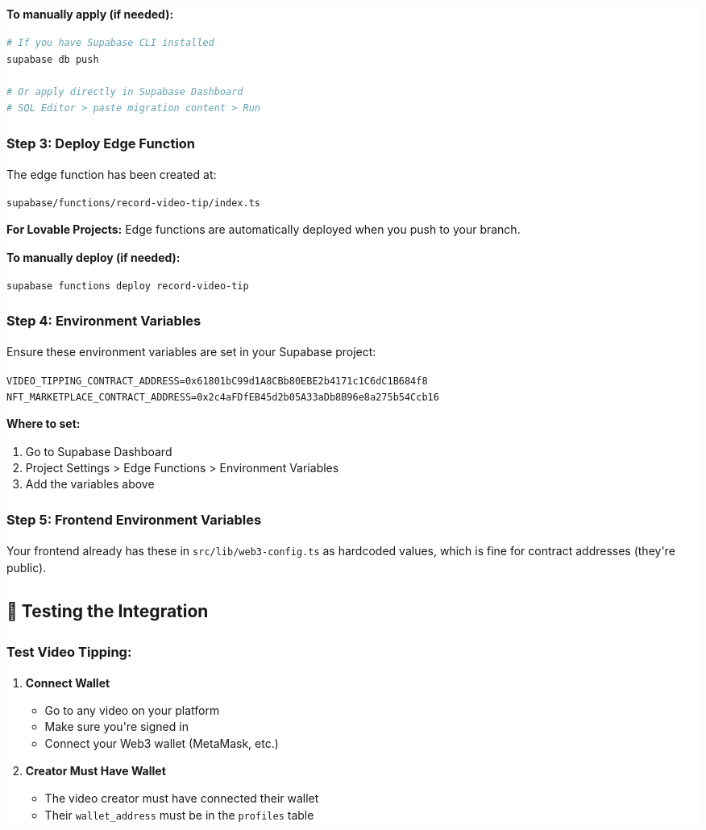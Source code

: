 **To manually apply (if needed):**
```bash
# If you have Supabase CLI installed
supabase db push

# Or apply directly in Supabase Dashboard
# SQL Editor > paste migration content > Run
```

### Step 3: Deploy Edge Function

The edge function has been created at:
```
supabase/functions/record-video-tip/index.ts
```

**For Lovable Projects:**
Edge functions are automatically deployed when you push to your branch.

**To manually deploy (if needed):**
```bash
supabase functions deploy record-video-tip
```

### Step 4: Environment Variables

Ensure these environment variables are set in your Supabase project:

```env
VIDEO_TIPPING_CONTRACT_ADDRESS=0x61801bC99d1A8CBb80EBE2b4171c1C6dC1B684f8
NFT_MARKETPLACE_CONTRACT_ADDRESS=0x2c4aFDfEB45d2b05A33aDb8B96e8a275b54Ccb16
```

**Where to set:**
1. Go to Supabase Dashboard
2. Project Settings > Edge Functions > Environment Variables
3. Add the variables above

### Step 5: Frontend Environment Variables

Your frontend already has these in `src/lib/web3-config.ts` as hardcoded values, which is fine for contract addresses (they're public).

## 🧪 Testing the Integration

### Test Video Tipping:

1. **Connect Wallet**
   - Go to any video on your platform
   - Make sure you're signed in
   - Connect your Web3 wallet (MetaMask, etc.)

2. **Creator Must Have Wallet**
   - The video creator must have connected their wallet
   - Their `wallet_address` must be in the `profiles` table
